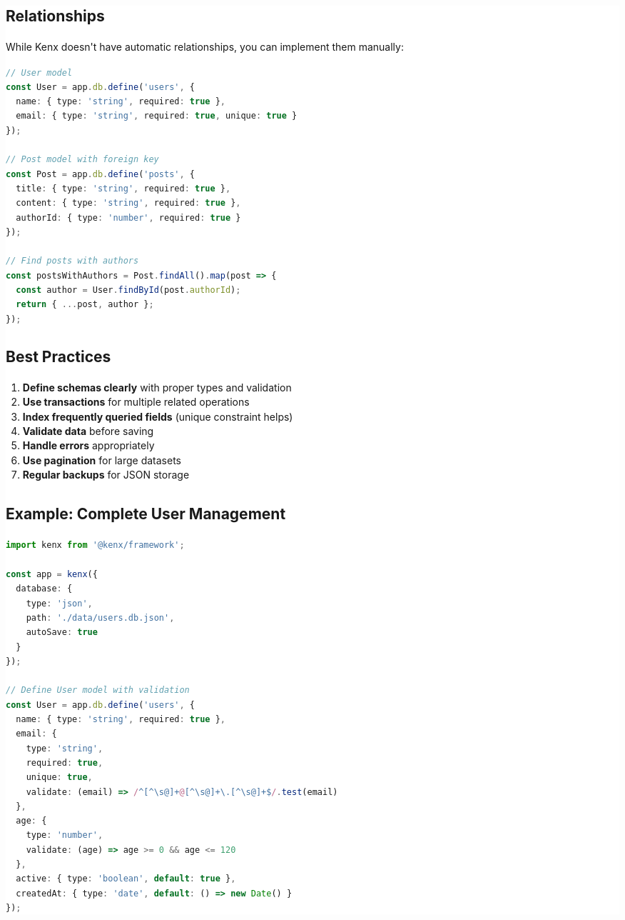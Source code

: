 ## Relationships

While Kenx doesn't have automatic relationships, you can implement them manually:

```typescript
// User model
const User = app.db.define('users', {
  name: { type: 'string', required: true },
  email: { type: 'string', required: true, unique: true }
});

// Post model with foreign key
const Post = app.db.define('posts', {
  title: { type: 'string', required: true },
  content: { type: 'string', required: true },
  authorId: { type: 'number', required: true }
});

// Find posts with authors
const postsWithAuthors = Post.findAll().map(post => {
  const author = User.findById(post.authorId);
  return { ...post, author };
});
```

## Best Practices

1. **Define schemas clearly** with proper types and validation
2. **Use transactions** for multiple related operations
3. **Index frequently queried fields** (unique constraint helps)
4. **Validate data** before saving
5. **Handle errors** appropriately
6. **Use pagination** for large datasets
7. **Regular backups** for JSON storage

## Example: Complete User Management

```typescript
import kenx from '@kenx/framework';

const app = kenx({
  database: {
    type: 'json',
    path: './data/users.db.json',
    autoSave: true
  }
});

// Define User model with validation
const User = app.db.define('users', {
  name: { type: 'string', required: true },
  email: { 
    type: 'string', 
    required: true, 
    unique: true,
    validate: (email) => /^[^\s@]+@[^\s@]+\.[^\s@]+$/.test(email)
  },
  age: { 
    type: 'number',
    validate: (age) => age >= 0 && age <= 120
  },
  active: { type: 'boolean', default: true },
  createdAt: { type: 'date', default: () => new Date() }
});
```
